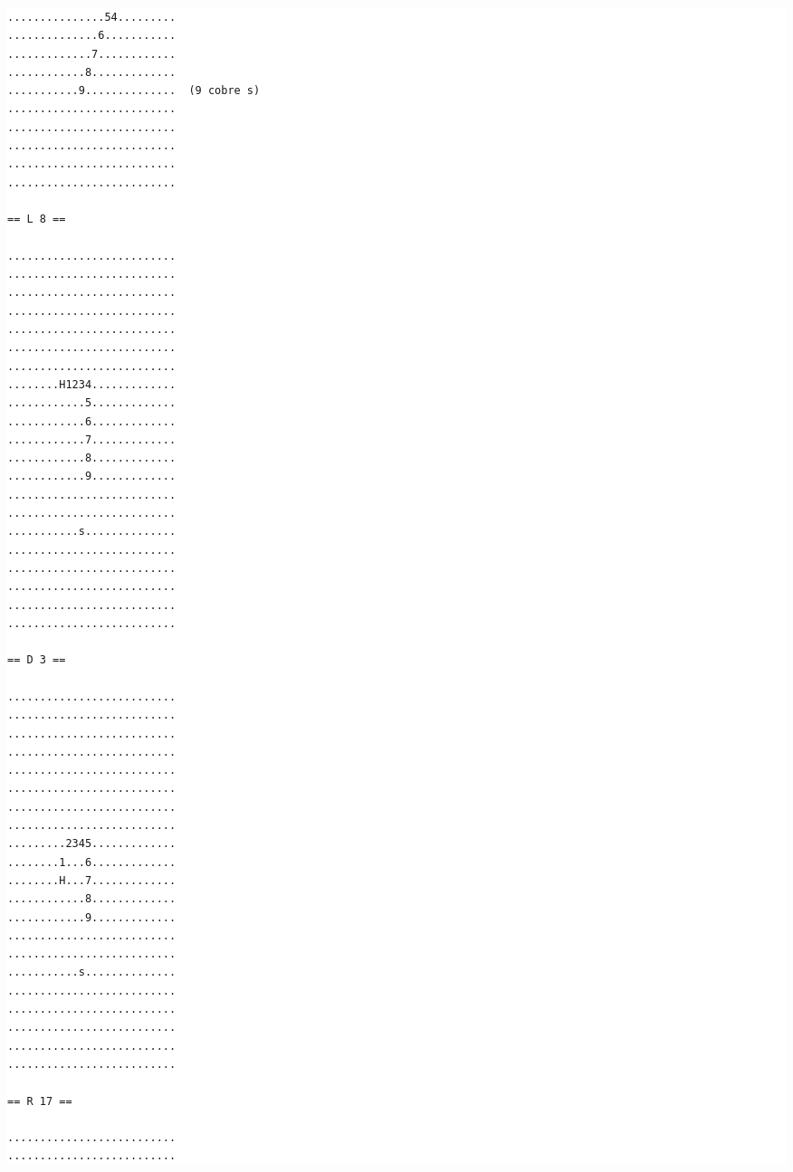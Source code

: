 ```
...............54.........
..............6...........
.............7............
............8.............
...........9..............  (9 cobre s)
..........................
..........................
..........................
..........................
..........................

== L 8 ==

..........................
..........................
..........................
..........................
..........................
..........................
..........................
........H1234.............
............5.............
............6.............
............7.............
............8.............
............9.............
..........................
..........................
...........s..............
..........................
..........................
..........................
..........................
..........................

== D 3 ==

..........................
..........................
..........................
..........................
..........................
..........................
..........................
..........................
.........2345.............
........1...6.............
........H...7.............
............8.............
............9.............
..........................
..........................
...........s..............
..........................
..........................
..........................
..........................
..........................

== R 17 ==

..........................
..........................
```